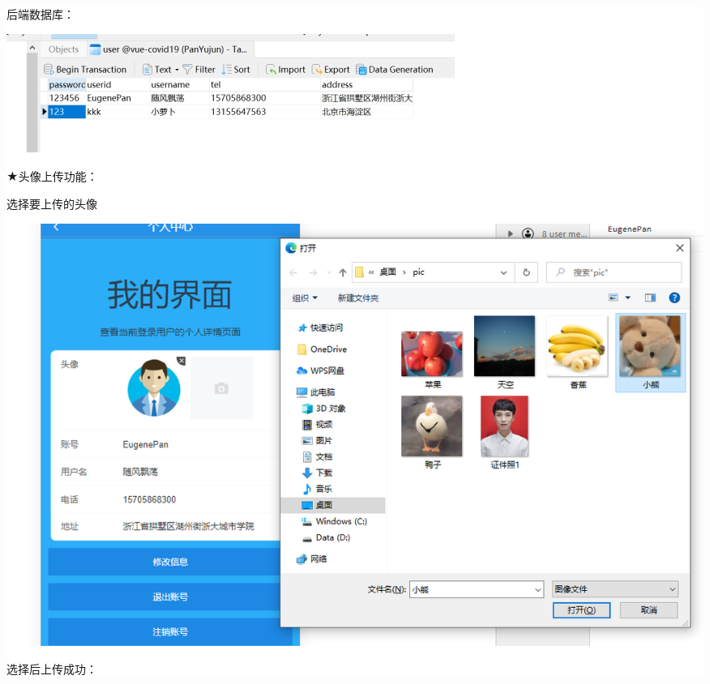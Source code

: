 后端数据库：

![img](assets/wps12.jpg) 



★头像上传功能：

选择要上传的头像

![1654749986644](assets/1654749986644.png)

选择后上传成功：
